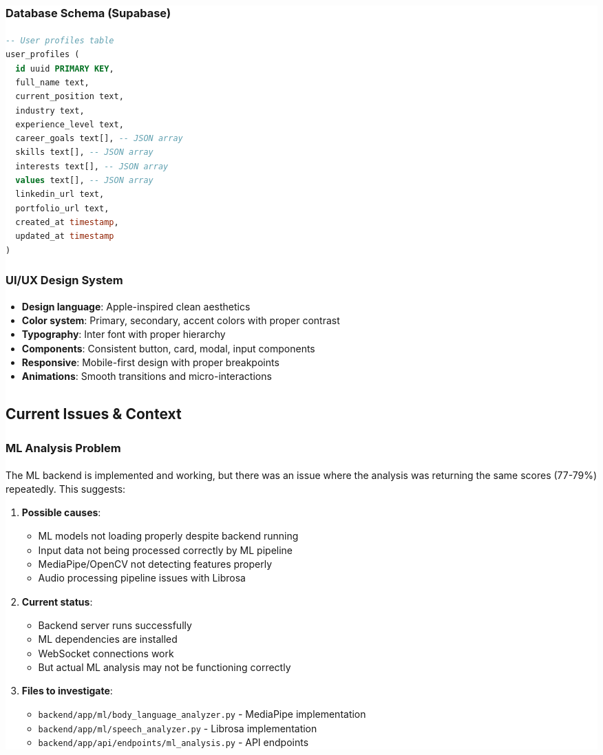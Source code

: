 ### Database Schema (Supabase)
```sql
-- User profiles table
user_profiles (
  id uuid PRIMARY KEY,
  full_name text,
  current_position text,
  industry text,
  experience_level text,
  career_goals text[], -- JSON array
  skills text[], -- JSON array
  interests text[], -- JSON array
  values text[], -- JSON array
  linkedin_url text,
  portfolio_url text,
  created_at timestamp,
  updated_at timestamp
)
```

### UI/UX Design System
- **Design language**: Apple-inspired clean aesthetics
- **Color system**: Primary, secondary, accent colors with proper contrast
- **Typography**: Inter font with proper hierarchy
- **Components**: Consistent button, card, modal, input components
- **Responsive**: Mobile-first design with proper breakpoints
- **Animations**: Smooth transitions and micro-interactions

## Current Issues & Context

### ML Analysis Problem
The ML backend is implemented and working, but there was an issue where the analysis was returning the same scores (77-79%) repeatedly. This suggests:

1. **Possible causes**:
   - ML models not loading properly despite backend running
   - Input data not being processed correctly by ML pipeline
   - MediaPipe/OpenCV not detecting features properly
   - Audio processing pipeline issues with Librosa

2. **Current status**:
   - Backend server runs successfully
   - ML dependencies are installed
   - WebSocket connections work
   - But actual ML analysis may not be functioning correctly

3. **Files to investigate**:
   - `backend/app/ml/body_language_analyzer.py` - MediaPipe implementation
   - `backend/app/ml/speech_analyzer.py` - Librosa implementation
   - `backend/app/api/endpoints/ml_analysis.py` - API endpoints
